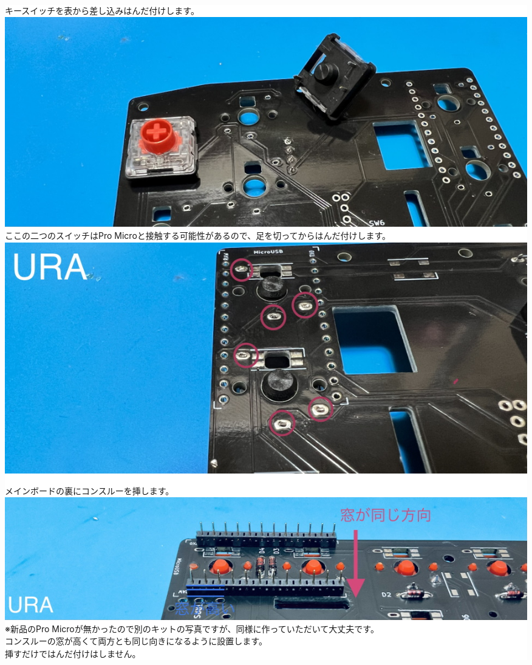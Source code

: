 キースイッチを表から差し込みはんだ付けします。  
![](img/keyswitch1.jpg)  
ここの二つのスイッチはPro Microと接触する可能性があるので、足を切ってからはんだ付けします。
![](img/keyswitch2.jpg)  
  
メインボードの裏にコンスルーを挿します。  
![](img/promicro1.jpg)  
※新品のPro Microが無かったので別のキットの写真ですが、同様に作っていただいて大丈夫です。  
コンスルーの窓が高くて両方とも同じ向きになるように設置します。  
挿すだけではんだ付けはしません。  
  